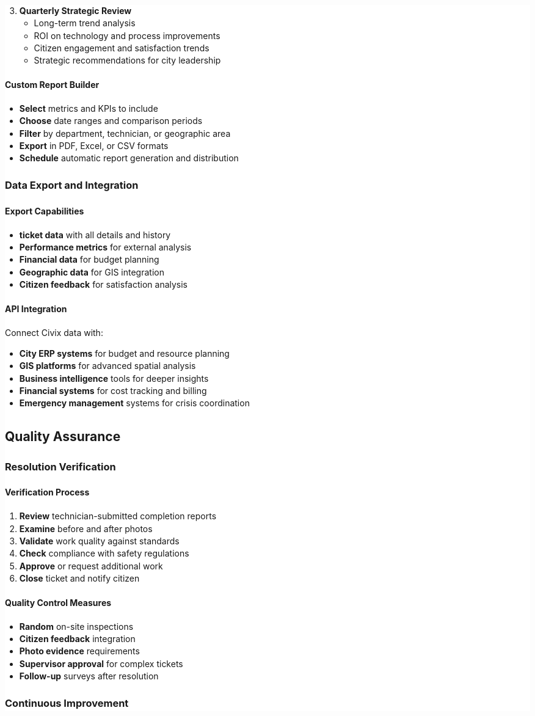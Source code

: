 3. **Quarterly Strategic Review**
   - Long-term trend analysis
   - ROI on technology and process improvements
   - Citizen engagement and satisfaction trends
   - Strategic recommendations for city leadership

#### Custom Report Builder
- **Select** metrics and KPIs to include
- **Choose** date ranges and comparison periods
- **Filter** by department, technician, or geographic area
- **Export** in PDF, Excel, or CSV formats
- **Schedule** automatic report generation and distribution

### Data Export and Integration

#### Export Capabilities
- **ticket data** with all details and history
- **Performance metrics** for external analysis
- **Financial data** for budget planning
- **Geographic data** for GIS integration
- **Citizen feedback** for satisfaction analysis

#### API Integration
Connect Civix data with:
- **City ERP systems** for budget and resource planning
- **GIS platforms** for advanced spatial analysis
- **Business intelligence** tools for deeper insights
- **Financial systems** for cost tracking and billing
- **Emergency management** systems for crisis coordination

## Quality Assurance

### Resolution Verification

#### Verification Process
1. **Review** technician-submitted completion reports
2. **Examine** before and after photos
3. **Validate** work quality against standards
4. **Check** compliance with safety regulations
5. **Approve** or request additional work
6. **Close** ticket and notify citizen

#### Quality Control Measures
- **Random** on-site inspections
- **Citizen feedback** integration
- **Photo evidence** requirements
- **Supervisor approval** for complex tickets
- **Follow-up** surveys after resolution

### Continuous Improvement
